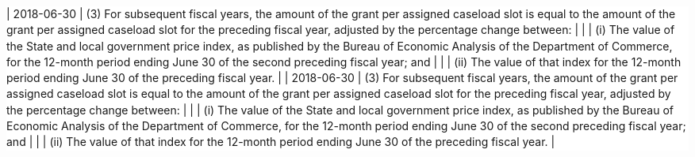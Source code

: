 | 2018-06-30 | (3) For subsequent fiscal years, the amount of the grant per assigned caseload slot is equal to the amount of the grant per assigned caseload slot for the preceding fiscal year, adjusted by the percentage change between:                                                                                                                             |
|            |               (i) The value of the State and local government price index, as published by the Bureau of Economic Analysis of the Department of Commerce, for the 12-month period ending June 30 of the second preceding fiscal year; and                                                                                                                |
|            |               (ii) The value of that index for the 12-month period ending June 30 of the preceding fiscal year.                                                                                                                                                                                                                                          |
| 2018-06-30 | (3) For subsequent fiscal years, the amount of the grant per assigned caseload slot is equal to the amount of the grant per assigned caseload slot for the preceding fiscal year, adjusted by the percentage change between:                                                                                                                             |
|            |               (i) The value of the State and local government price index, as published by the Bureau of Economic Analysis of the Department of Commerce, for the 12-month period ending June 30 of the second preceding fiscal year; and                                                                                                                |
|            |               (ii) The value of that index for the 12-month period ending June 30 of the preceding fiscal year.                                                                                                                                                                                                                                          |


